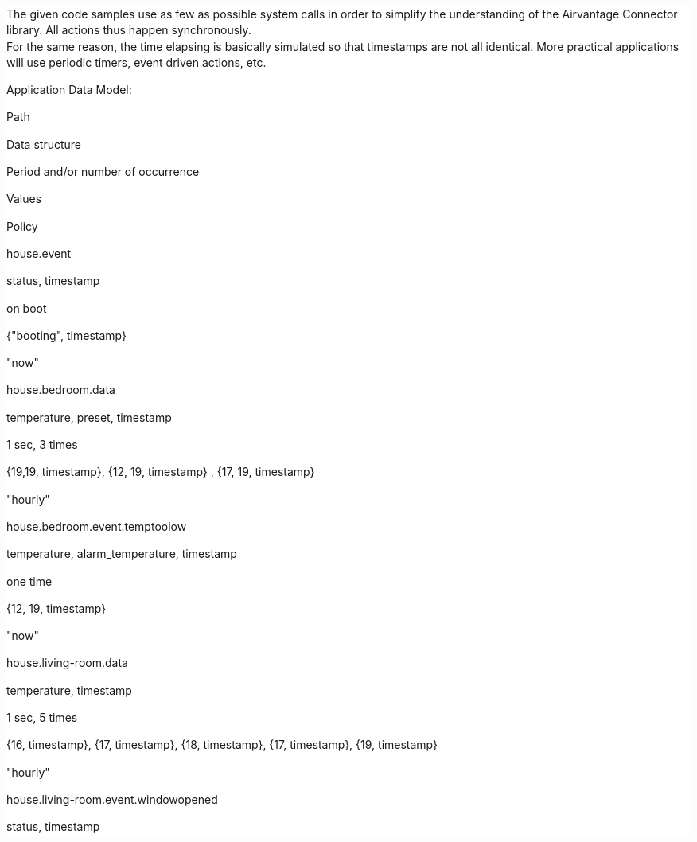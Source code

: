 The given code samples use as few as possible system calls in order to
simplify the understanding of the Airvantage Connector library. All
actions thus happen synchronously. \
 For the same reason, the time elapsing is basically simulated so that
timestamps are not all identical. More practical applications will use
periodic timers, event driven actions, etc.

Application Data Model:

Path

Data structure

Period and/or number of occurrence

Values

Policy

house.event

status, timestamp

on boot

{"booting", timestamp}

"now"

house.bedroom.data

temperature, preset, timestamp

1 sec, 3 times

{19,19, timestamp}, {12, 19, timestamp} , {17, 19, timestamp}

"hourly"

house.bedroom.event.temptoolow

temperature, alarm\_temperature, timestamp

one time

{12, 19, timestamp}

"now"

house.living-room.data

temperature, timestamp

1 sec, 5 times

{16, timestamp}, {17, timestamp}, {18, timestamp}, {17, timestamp}, {19,
timestamp}

"hourly"

house.living-room.event.windowopened

status, timestamp

